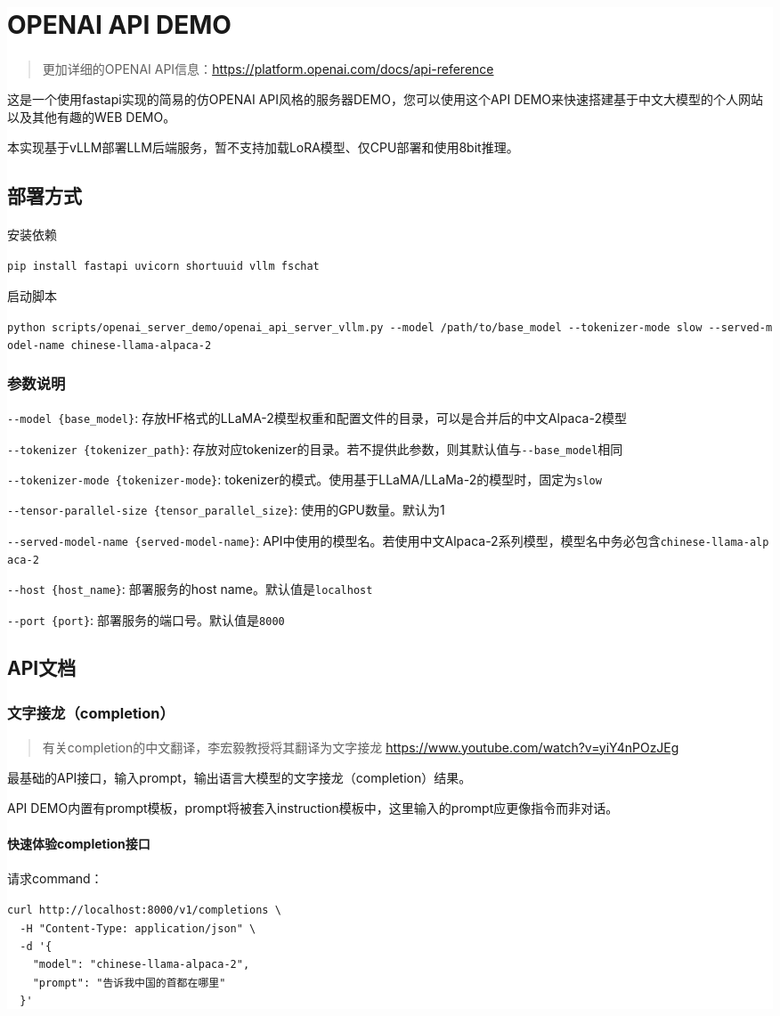 # OPENAI API DEMO

> 更加详细的OPENAI API信息：<https://platform.openai.com/docs/api-reference>

这是一个使用fastapi实现的简易的仿OPENAI API风格的服务器DEMO，您可以使用这个API DEMO来快速搭建基于中文大模型的个人网站以及其他有趣的WEB DEMO。

本实现基于vLLM部署LLM后端服务，暂不支持加载LoRA模型、仅CPU部署和使用8bit推理。

## 部署方式

安装依赖
``` shell
pip install fastapi uvicorn shortuuid vllm fschat
```

启动脚本
``` shell
python scripts/openai_server_demo/openai_api_server_vllm.py --model /path/to/base_model --tokenizer-mode slow --served-model-name chinese-llama-alpaca-2
```

### 参数说明

`--model {base_model}`: 存放HF格式的LLaMA-2模型权重和配置文件的目录，可以是合并后的中文Alpaca-2模型

`--tokenizer {tokenizer_path}`: 存放对应tokenizer的目录。若不提供此参数，则其默认值与`--base_model`相同

`--tokenizer-mode {tokenizer-mode}`: tokenizer的模式。使用基于LLaMA/LLaMa-2的模型时，固定为`slow`

`--tensor-parallel-size {tensor_parallel_size}`: 使用的GPU数量。默认为1

`--served-model-name {served-model-name}`: API中使用的模型名。若使用中文Alpaca-2系列模型，模型名中务必包含`chinese-llama-alpaca-2`

`--host {host_name}`: 部署服务的host name。默认值是`localhost`

`--port {port}`: 部署服务的端口号。默认值是`8000`

## API文档

### 文字接龙（completion）

> 有关completion的中文翻译，李宏毅教授将其翻译为文字接龙 <https://www.youtube.com/watch?v=yiY4nPOzJEg>

最基础的API接口，输入prompt，输出语言大模型的文字接龙（completion）结果。

API DEMO内置有prompt模板，prompt将被套入instruction模板中，这里输入的prompt应更像指令而非对话。

#### 快速体验completion接口

请求command：

``` shell
curl http://localhost:8000/v1/completions \
  -H "Content-Type: application/json" \
  -d '{
    "model": "chinese-llama-alpaca-2",
    "prompt": "告诉我中国的首都在哪里"
  }'
```
